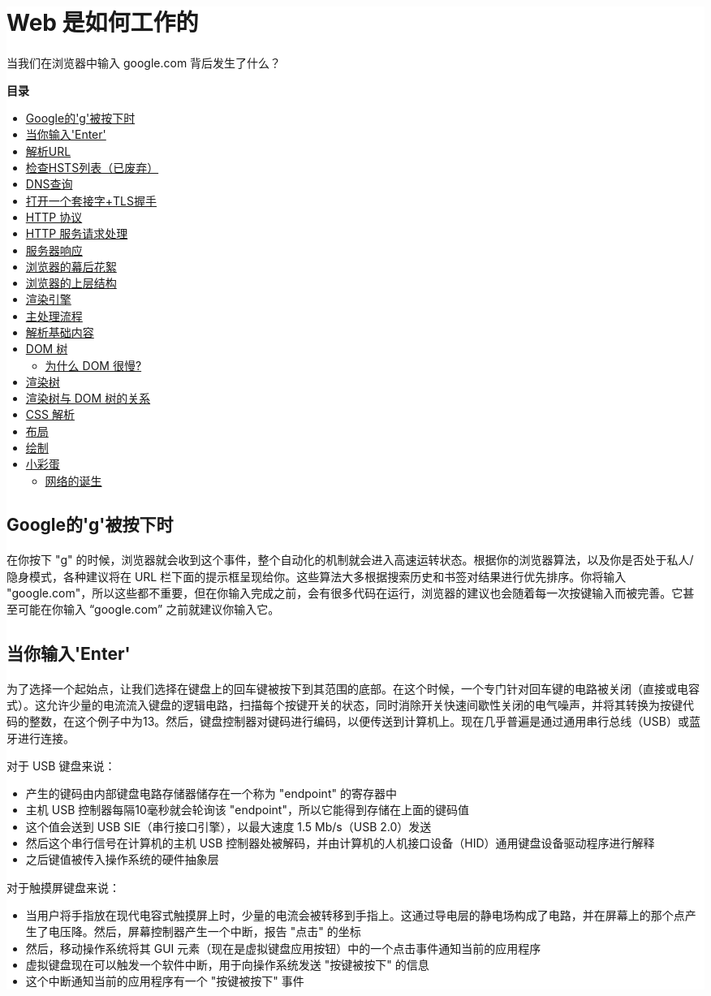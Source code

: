 # Web 是如何工作的

当我们在浏览器中输入 google.com 背后发生了什么？

**目录**

- [Google的'g'被按下时](#Google的'g'被按下时)
- [当你输入'Enter'](#当你输入'Enter')
- [解析URL](#解析URL)
- [检查HSTS列表（已废弃）](#检查HSTS列表（已废弃）)
- [DNS查询](#DNS查询)
- [打开一个套接字+TLS握手](#打开一个套接字+TLS握手)
- [HTTP 协议](#HTTP协议)
- [HTTP 服务请求处理](#HTTP服务请求处理)
- [服务器响应](#服务器响应)
- [浏览器的幕后花絮](#浏览器的幕后花絮)
- [浏览器的上层结构](#浏览器的上层结构)
- [渲染引擎](#渲染引擎)
- [主处理流程](#主处理流程)
- [解析基础内容](#解析基础内容)
- [DOM 树](#DOM树)
  - [为什么 DOM 很慢?](#为什么DOM很慢?)
- [渲染树](#渲染树)
- [渲染树与 DOM 树的关系](#渲染树与DOM树的关系)
- [CSS 解析](#CSS解析)
- [布局](#布局)
- [绘制](#绘制)
- [小彩蛋](#小彩蛋)
  - [网络的诞生](#网络的诞生)

## Google的'g'被按下时

在你按下 "g" 的时候，浏览器就会收到这个事件，整个自动化的机制就会进入高速运转状态。根据你的浏览器算法，以及你是否处于私人/隐身模式，各种建议将在 URL 栏下面的提示框呈现给你。这些算法大多根据搜索历史和书签对结果进行优先排序。你将输入 "google.com"，所以这些都不重要，但在你输入完成之前，会有很多代码在运行，浏览器的建议也会随着每一次按键输入而被完善。它甚至可能在你输入 “google.com” 之前就建议你输入它。

## 当你输入'Enter'

为了选择一个起始点，让我们选择在键盘上的回车键被按下到其范围的底部。在这个时候，一个专门针对回车键的电路被关闭（直接或电容式）。这允许少量的电流流入键盘的逻辑电路，扫描每个按键开关的状态，同时消除开关快速间歇性关闭的电气噪声，并将其转换为按键代码的整数，在这个例子中为13。然后，键盘控制器对键码进行编码，以便传送到计算机上。现在几乎普遍是通过通用串行总线（USB）或蓝牙进行连接。

对于 USB 键盘来说：

* 产生的键码由内部键盘电路存储器储存在一个称为 "endpoint" 的寄存器中
* 主机 USB 控制器每隔10毫秒就会轮询该 "endpoint"，所以它能得到存储在上面的键码值
* 这个值会送到 USB SIE（串行接口引擎），以最大速度 1.5 Mb/s（USB 2.0）发送
* 然后这个串行信号在计算机的主机 USB 控制器处被解码，并由计算机的人机接口设备（HID）通用键盘设备驱动程序进行解释
* 之后键值被传入操作系统的硬件抽象层

对于触摸屏键盘来说：

* 当用户将手指放在现代电容式触摸屏上时，少量的电流会被转移到手指上。这通过导电层的静电场构成了电路，并在屏幕上的那个点产生了电压降。然后，屏幕控制器产生一个中断，报告 "点击" 的坐标
* 然后，移动操作系统将其 GUI 元素（现在是虚拟键盘应用按钮）中的一个点击事件通知当前的应用程序
* 虚拟键盘现在可以触发一个软件中断，用于向操作系统发送 "按键被按下" 的信息
* 这个中断通知当前的应用程序有一个 "按键被按下" 事件
